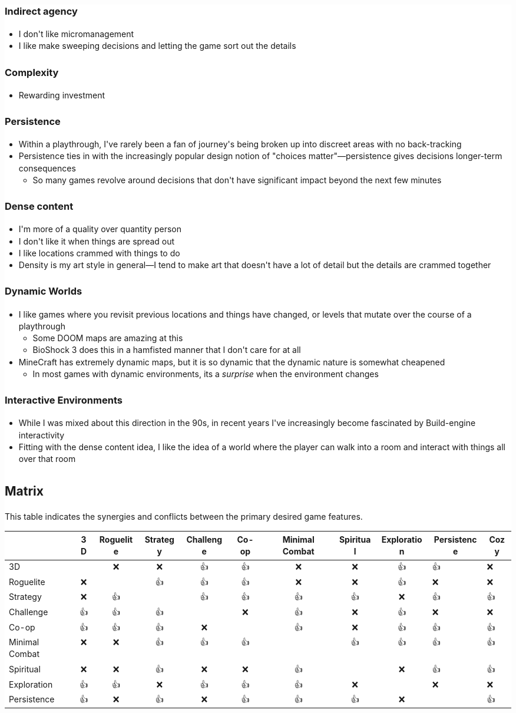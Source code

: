 ### Indirect agency

* I don't like micromanagement
* I like make sweeping decisions and letting the game sort out the details

### Complexity

* Rewarding investment

### Persistence

* Within a playthrough, I've rarely been a fan of journey's being broken up into discreet areas with no back-tracking
* Persistence ties in with the increasingly popular design notion of "choices matter"—persistence gives decisions longer-term consequences
  * So many games revolve around decisions that don't have significant impact beyond the next few minutes

### Dense content

* I'm more of a quality over quantity person
* I don't like it when things are spread out
* I like locations crammed with things to do
* Density is my art style in general—I tend to make art that doesn't have a lot of detail but the details are crammed together

### Dynamic Worlds

* I like games where you revisit previous locations and things have changed, or levels that mutate over the course of a playthrough
  * Some DOOM maps are amazing at this
  * BioShock 3 does this in a hamfisted manner that I don't care for at all
* MineCraft has extremely dynamic maps, but it is so dynamic that the dynamic nature is somewhat cheapened
  * In most games with dynamic environments, its a *surprise* when the environment changes

### Interactive Environments

* While I was mixed about this direction in the 90s, in recent years I've increasingly become fascinated by Build-engine interactivity
* Fitting with the dense content idea, I like the idea of a world where the player can walk into a room and interact with things all over that room

## Matrix

This table indicates the synergies and conflicts between the primary desired game features.

|                |     3D     | Roguelite  |  Strategy  | Challenge  |   Co-op    | Minimal Combat | Spiritual  | Exploration | Persistence | Cozy       |
| -------------- | :--------: | :--------: | :--------: | :--------: | :--------: | :------------: | :--------: | :---------: | ----------- | ---------- |
| 3D             |            |    :x:     |    :x:     | :thumbsup: | :thumbsup: |      :x:       |    :x:     | :thumbsup:  | :thumbsup:  | :x:        |
| Roguelite      |    :x:     |            | :thumbsup: | :thumbsup: | :thumbsup: |      :x:       |    :x:     | :thumbsup:  | :x:         | :x:        |
| Strategy       |    :x:     | :thumbsup: |            | :thumbsup: | :thumbsup: |   :thumbsup:   | :thumbsup: |     :x:     | :thumbsup:  | :thumbsup: |
| Challenge      | :thumbsup: | :thumbsup: | :thumbsup: |            |    :x:     |   :thumbsup:   |    :x:     | :thumbsup:  | :x:         | :x:        |
| Co-op          | :thumbsup: | :thumbsup: | :thumbsup: |    :x:     |            |   :thumbsup:   |    :x:     | :thumbsup:  | :thumbsup:  | :thumbsup: |
| Minimal Combat |    :x:     |    :x:     | :thumbsup: | :thumbsup: | :thumbsup: |                | :thumbsup: | :thumbsup:  | :thumbsup:  | :thumbsup: |
| Spiritual      |    :x:     |    :x:     | :thumbsup: |    :x:     |    :x:     |   :thumbsup:   |            |     :x:     | :thumbsup:  | :thumbsup: |
| Exploration    | :thumbsup: | :thumbsup: |    :x:     | :thumbsup: | :thumbsup: |   :thumbsup:   |    :x:     |             | :x:         | :x:        |
| Persistence    | :thumbsup: |    :x:     | :thumbsup: |    :x:     | :thumbsup: |   :thumbsup:   | :thumbsup: |     :x:     |             | :thumbsup: |